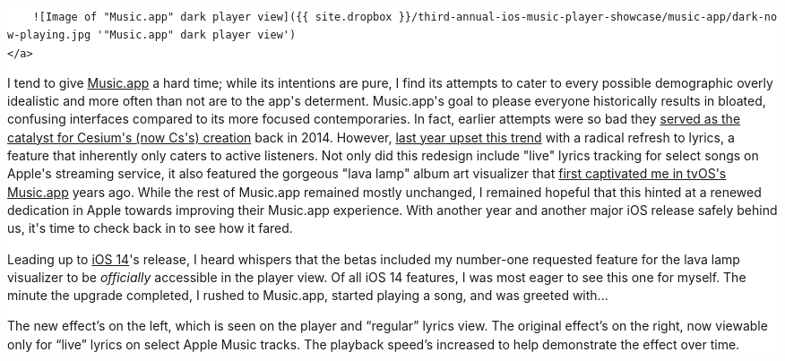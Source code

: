         ![Image of "Music.app" dark player view]({{ site.dropbox }}/third-annual-ios-music-player-showcase/music-app/dark-now-playing.jpg '"Music.app" dark player view')
    </a>
</div>

I tend to give [Music.app](https://www.apple.com/music/) a hard time; while its intentions are pure, I find its attempts to cater to every possible demographic overly idealistic and more often than not are to the app's determent. Music.app's goal to please everyone historically results in bloated, confusing interfaces compared to its more focused contemporaries. In fact, earlier attempts were so bad they [served as the catalyst for Cesium's (now Cs's) creation](https://www.reddit.com/r/apple/comments/2n5b9b/i_couldnt_stand_musicapp_so_i_made_my_own_please/) back in 2014. However, [last year upset this trend](/articles/second-annual-ios-music-player-competition#--musicapp) with a radical refresh to lyrics, a feature that inherently only caters to active listeners. Not only did this redesign include "live" lyrics tracking for select songs on Apple's streaming service, it also featured the gorgeous "lava lamp" album art visualizer that [first captivated me in tvOS's Music.app](/articles/quest-for-the-best-ios-music-player#honorable-mention) years ago. While the rest of Music.app remained mostly unchanged, I remained hopeful that this hinted at a renewed dedication in Apple towards improving their Music.app experience. With another year and another major iOS release safely behind us, it's time to check back in to see how it fared.

Leading up to [iOS 14](http://web.archive.org/web/20200920101828/https://www.apple.com/ios/ios-14/)'s release, I heard whispers that the betas included my number-one requested feature for the lava lamp visualizer to be *officially* accessible in the player view. Of all iOS 14 features, I was most eager to see this one for myself. The minute the upgrade completed, I rushed to Music.app, started playing a song, and was greeted with...

<div class="two-images ios-screenshot">
    <video controls preload="none" poster="{{ site.dropbox }}/third-annual-ios-music-player-showcase/music-app/new-effect-poster.jpg" alt="Video demonstrating Music.app's player view visualizer" title="Demonstrating Music.app's player view visualizer">
        <source src="{{ site.dropbox }}/third-annual-ios-music-player-showcase/music-app/new-effect.mp4" type="video/mp4">
        <source src="{{ site.dropbox }}/third-annual-ios-music-player-showcase/music-app/new-effect.webm" type="video/webm">
        <source src="{{ site.dropbox }}/third-annual-ios-music-player-showcase/music-app/new-effect.ogv" type="video/ogg">
        [HTML5 video tag not supported by your browser]
    </video>
    <video controls preload="none" poster="{{ site.dropbox }}/third-annual-ios-music-player-showcase/music-app/old-effect-poster.jpg" alt="Video demonstrating Music.app's lyrics view visualizer" title="Demonstrating Music.app's lyrics view visualizer">
        <source src="{{ site.dropbox }}/third-annual-ios-music-player-showcase/music-app/old-effect.mp4" type="video/mp4">
        <source src="{{ site.dropbox }}/third-annual-ios-music-player-showcase/music-app/old-effect.webm" type="video/webm">
        <source src="{{ site.dropbox }}/third-annual-ios-music-player-showcase/music-app/old-effect.ogv" type="video/ogg">
        [HTML5 video tag not supported by your browser]
    </video>
    <figcaption>The new effect’s on the left, which is seen on the player and “regular” lyrics view. The original effect’s on the right, now viewable only for “live” lyrics on select Apple Music tracks. The playback speed’s increased to help demonstrate the effect over time.</figcaption>
</div>


[^realtime-lyrics]: You read that right, the terrible new effect is now even shown for standard lyrics as well; only select Apple Music tracks with "live" lyrics display the superior, original visualizer on iOS 14.